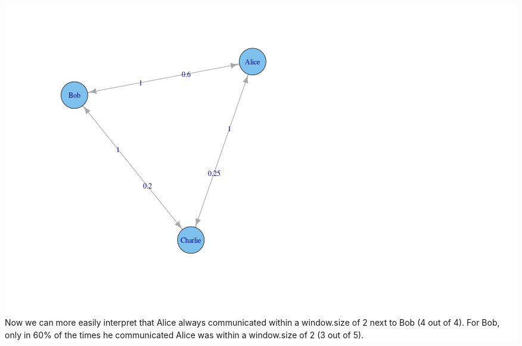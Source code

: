 ![plot of chunk unnamed-chunk-12](figures_communication_network/unnamed-chunk-12.png) 


Now we can more easily interpret that Alice always communicated within a window.size of 2 next to Bob (4 out of 4). For Bob, only in 60% of the times he communicated Alice was within a window.size of 2 (3 out of 5).
